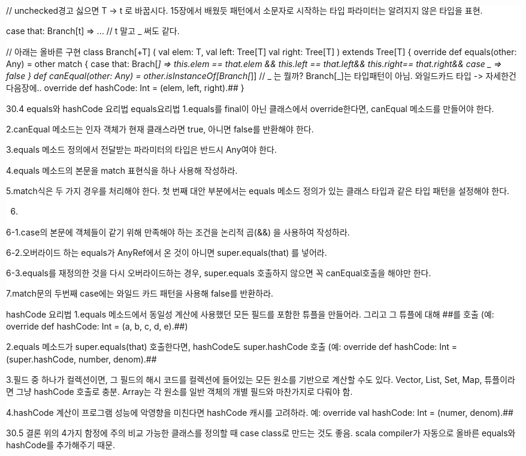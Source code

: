 // unchecked경고 싫으면 T -> t 로 바꿉시다. 15장에서 배웠듯 패턴에서 소문자로 시작하는 타입 파라미터는 알려지지 않은 타입을 표현.
 
case that: Branch[t] => ... // t 말고 _ 써도 같다.
 
// 아래는 올바른 구현
class Branch[+T] (
   val elem: T,
   val left: Tree[T]
   val right: Tree[T]
) extends Tree[T] {
   override def equals(other: Any) = other match {
      case that: Brach[_] => this.elem == that.elem &&
                             this.left == that.left&&
                             this.right== that.right&&
      case _ => false
   }
def canEqual(other: Any) = other.isInstanceOf[Branch[_]]
// _ 는 뭘까? Branch[_]는 타입패턴이 아님. 와일드카드 타입 -> 자세한건 다음장에..
override def hashCode: Int = (elem, left, right).##
}



30.4 equals와 hashCode 요리법
equals요리법
1.equals를 final이 아닌 클래스에서 override한다면, canEqual 메소드를 만들어야 한다.

2.canEqual 메소드는 인자 객체가 현재 클래스라면 true, 아니면 false를 반환해야 한다.

3.equals 메소드 정의에서 전달받는 파라미터의 타입은 반드시 Any여야 한다.

4.equals 메소드의 본문을 match 표현식을 하나 사용해 작성하라.

5.match식은 두 가지 경우를 처리해야 한다. 첫 번째 대안 부분에서는 equals 메소드 정의가 있는 클래스 타입과 같은 타입 패턴을 설정해야 한다.

6.

6-1.case의 본문에 객체들이 같기 위해 만족해야 하는 조건을 논리적 곱(&&) 을 사용하여 작성하라.

6-2.오버라이드 하는 equals가 AnyRef에서 온 것이 아니면 super.equals(that) 를 넣어라.

6-3.equals를 재정의한 것을 다시 오버라이드하는 경우, super.equals 호출하지 않으면 꼭 canEqual호출을 해야만 한다.

7.match문의 두번째 case에는 와일드 카드 패턴을 사용해 false를 반환하라.

hashCode 요리법
1.equals 메소드에서 동일성 계산에 사용했던 모든 필드를 포함한 튜플을 만들어라. 그리고 그 튜플에 대해 ##를 호출 (예: override def hashCode: Int = (a, b, c, d, e).##)

2.equals 메소드가 super.equals(that) 호출한다면, hashCode도 super.hashCode 호출 (예: override def hashCode: Int = (super.hashCode, number, denom).##

3.필드 중 하나가 컬렉션이면, 그 필드의 해시 코드를 컬렉션에 들어있는 모든 원소를 기반으로 계산할 수도 있다. Vector, List, Set, Map, 튜플이라면 그냥 hashCode 호출로 충분. Array는 각 원소를 일반 객체의 개별 필드와 마찬가지로 다뤄야 함.

4.hashCode 계산이 프로그램 성능에 악영향을 미친다면 hashCode 캐시를 고려하라. 예: override val hashCode: Int = (numer, denom).##



30.5 결론
위의 4가지 함정에 주의
비교 가능한 클래스를 정의할 때 case class로 만드는 것도 좋음. scala compiler가 자동으로 올바른 equals와 hashCode를 추가해주기 때문.
